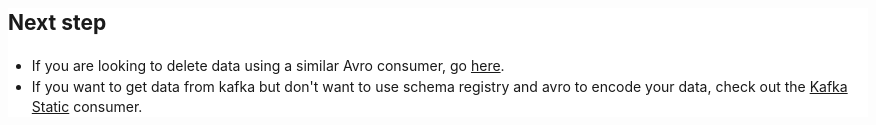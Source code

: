 ## Next step


- If you are looking to delete data using a similar Avro consumer, go [here](/docs/community/com-ingest/com-ingest-source-kafka-delete).
- If you want to get data from kafka but don't want to use schema registry and avro to encode your data, check out the [Kafka Static](/docs/community/com-ingest/com-ingest-source-kafka-static) consumer.